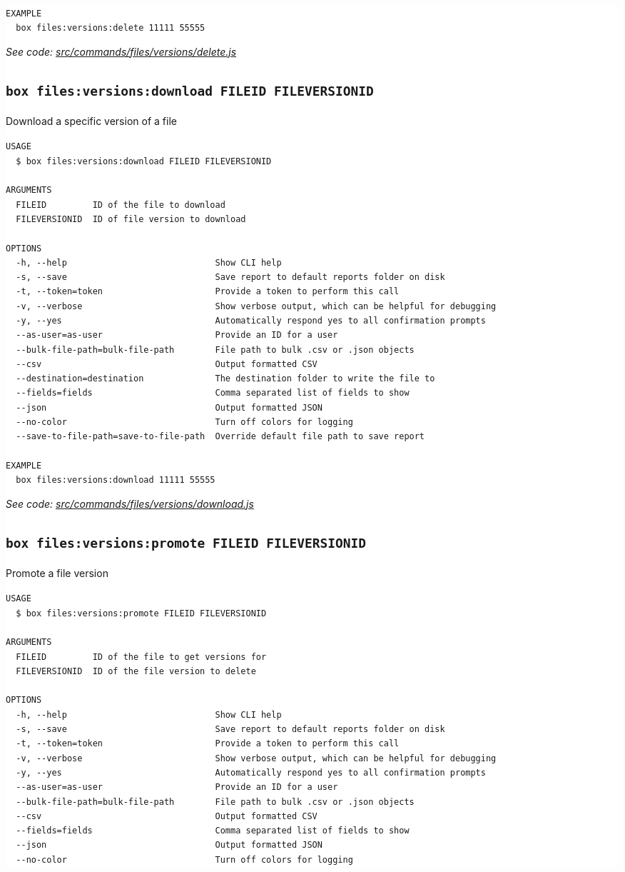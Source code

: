 ```
EXAMPLE
  box files:versions:delete 11111 55555
```

_See code: [src/commands/files/versions/delete.js](https://github.com/box/boxcli/blob/v2.4.0/src/commands/files/versions/delete.js)_

## `box files:versions:download FILEID FILEVERSIONID`

Download a specific version of a file

```
USAGE
  $ box files:versions:download FILEID FILEVERSIONID

ARGUMENTS
  FILEID         ID of the file to download
  FILEVERSIONID  ID of file version to download

OPTIONS
  -h, --help                             Show CLI help
  -s, --save                             Save report to default reports folder on disk
  -t, --token=token                      Provide a token to perform this call
  -v, --verbose                          Show verbose output, which can be helpful for debugging
  -y, --yes                              Automatically respond yes to all confirmation prompts
  --as-user=as-user                      Provide an ID for a user
  --bulk-file-path=bulk-file-path        File path to bulk .csv or .json objects
  --csv                                  Output formatted CSV
  --destination=destination              The destination folder to write the file to
  --fields=fields                        Comma separated list of fields to show
  --json                                 Output formatted JSON
  --no-color                             Turn off colors for logging
  --save-to-file-path=save-to-file-path  Override default file path to save report

EXAMPLE
  box files:versions:download 11111 55555
```

_See code: [src/commands/files/versions/download.js](https://github.com/box/boxcli/blob/v2.4.0/src/commands/files/versions/download.js)_

## `box files:versions:promote FILEID FILEVERSIONID`

Promote a file version

```
USAGE
  $ box files:versions:promote FILEID FILEVERSIONID

ARGUMENTS
  FILEID         ID of the file to get versions for
  FILEVERSIONID  ID of the file version to delete

OPTIONS
  -h, --help                             Show CLI help
  -s, --save                             Save report to default reports folder on disk
  -t, --token=token                      Provide a token to perform this call
  -v, --verbose                          Show verbose output, which can be helpful for debugging
  -y, --yes                              Automatically respond yes to all confirmation prompts
  --as-user=as-user                      Provide an ID for a user
  --bulk-file-path=bulk-file-path        File path to bulk .csv or .json objects
  --csv                                  Output formatted CSV
  --fields=fields                        Comma separated list of fields to show
  --json                                 Output formatted JSON
  --no-color                             Turn off colors for logging
```